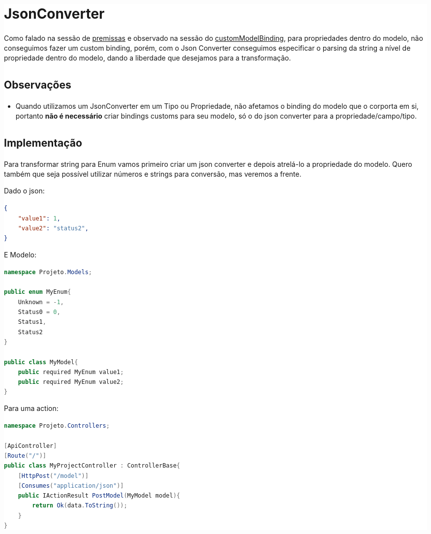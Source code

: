 # JsonConverter

Como falado na sessão de [premissas](#premissa) e observado na sessão do [customModelBinding](#custommodelbinding), para propriedades dentro do modelo, não conseguimos fazer um custom binding, porém, com o Json Converter conseguimos especificar o parsing da string a nível de propriedade dentro do modelo, dando a liberdade que desejamos para a transformação.

## Observações
* Quando utilizamos um JsonConverter em um Tipo ou Propriedade, não afetamos o binding do modelo que o corporta em si, portanto **não é necessário** criar bindings customs para seu modelo, só o do json converter para a propriedade/campo/tipo.

## Implementação

Para transformar string para Enum vamos primeiro criar um json converter e depois atrelá-lo a propriedade do modelo. Quero também que seja possível utilizar números e strings para conversão, mas veremos a frente.

Dado o json:

```json
{
    "value1": 1,
    "value2": "status2",
}
```

E Modelo:

```c#
namespace Projeto.Models;

public enum MyEnum{
    Unknown = -1,
    Status0 = 0,
    Status1,
    Status2
}

public class MyModel{
    public required MyEnum value1;
    public required MyEnum value2;
}
```

Para uma action:

```c#
namespace Projeto.Controllers;

[ApiController]
[Route("/")]
public class MyProjectController : ControllerBase{
    [HttpPost("/model")]
    [Consumes("application/json")]
    public IActionResult PostModel(MyModel model){
        return Ok(data.ToString());
    }
}
```
